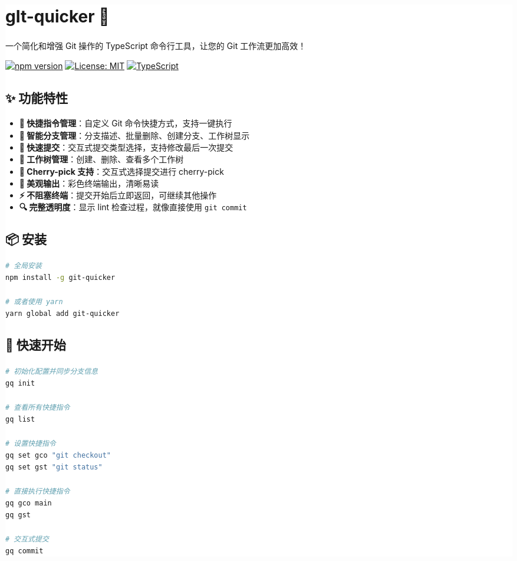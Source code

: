 # gIt-quicker 🚀

一个简化和增强 Git 操作的 TypeScript 命令行工具，让您的 Git 工作流更加高效！

[![npm version](https://badge.fury.io/js/git-quicker.svg)](https://badge.fury.io/js/git-quicker)
[![License: MIT](https://img.shields.io/badge/License-MIT-yellow.svg)](https://opensource.org/licenses/MIT)
[![TypeScript](https://img.shields.io/badge/TypeScript-007ACC?logo=typescript&logoColor=white)](https://www.typescriptlang.org/)

## ✨ 功能特性

- **🎯 快捷指令管理**：自定义 Git 命令快捷方式，支持一键执行
- **🌿 智能分支管理**：分支描述、批量删除、创建分支、工作树显示
- **📝 快速提交**：交互式提交类型选择，支持修改最后一次提交
- **🌳 工作树管理**：创建、删除、查看多个工作树
- **🍒 Cherry-pick 支持**：交互式选择提交进行 cherry-pick
- **🎨 美观输出**：彩色终端输出，清晰易读
- **⚡ 不阻塞终端**：提交开始后立即返回，可继续其他操作
- **🔍 完整透明度**：显示 lint 检查过程，就像直接使用 `git commit`

## 📦 安装

```bash
# 全局安装
npm install -g git-quicker

# 或者使用 yarn
yarn global add git-quicker
```

## 🚀 快速开始

```bash
# 初始化配置并同步分支信息
gq init

# 查看所有快捷指令
gq list

# 设置快捷指令
gq set gco "git checkout"
gq set gst "git status"

# 直接执行快捷指令
gq gco main
gq gst

# 交互式提交
gq commit
```
